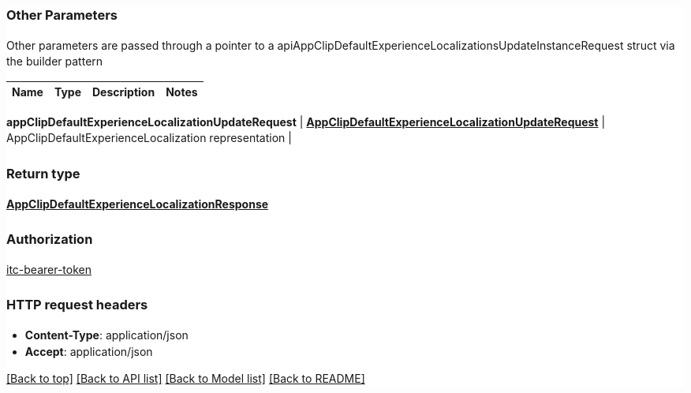 ### Other Parameters

Other parameters are passed through a pointer to a apiAppClipDefaultExperienceLocalizationsUpdateInstanceRequest struct via the builder pattern


Name | Type | Description  | Notes
------------- | ------------- | ------------- | -------------

 **appClipDefaultExperienceLocalizationUpdateRequest** | [**AppClipDefaultExperienceLocalizationUpdateRequest**](AppClipDefaultExperienceLocalizationUpdateRequest.md) | AppClipDefaultExperienceLocalization representation | 

### Return type

[**AppClipDefaultExperienceLocalizationResponse**](AppClipDefaultExperienceLocalizationResponse.md)

### Authorization

[itc-bearer-token](../README.md#itc-bearer-token)

### HTTP request headers

- **Content-Type**: application/json
- **Accept**: application/json

[[Back to top]](#) [[Back to API list]](../README.md#documentation-for-api-endpoints)
[[Back to Model list]](../README.md#documentation-for-models)
[[Back to README]](../README.md)

